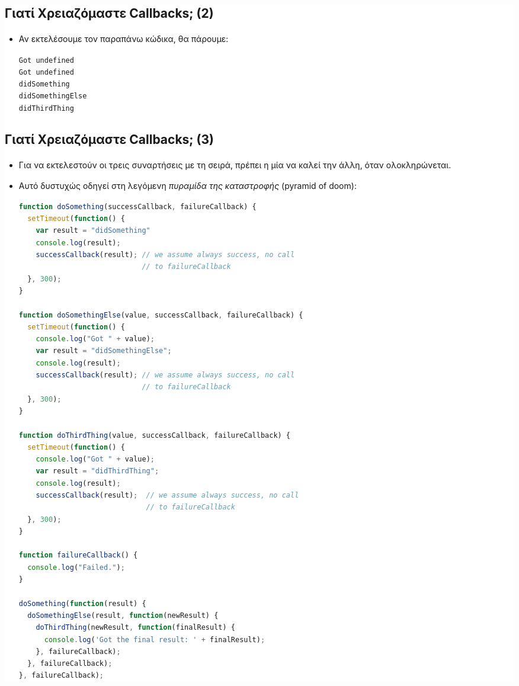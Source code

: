 ## Γιατί Χρειαζόμαστε Callbacks; (2)

* Αν εκτελέσουμε τον παραπάνω κώδικα, θα πάρουμε:

   ```
   Got undefined
   Got undefined
   didSomething 
   didSomethingElse
   didThirdThing
   ```

## Γιατί Χρειαζόμαστε Callbacks; (3)

* Για να εκτελεστούν οι τρεις συναρτήσεις με τη σειρά, πρέπει η μία να
  καλεί την άλλη, όταν ολοκληρώνεται.

* Αυτό δυστυχώς οδηγεί στη λεγόμενη *πυραμίδα της καταστροφής*
  (pyramid of doom):
  
   ```javascript
   function doSomething(successCallback, failureCallback) {
     setTimeout(function() {
       var result = "didSomething"
       console.log(result);
       successCallback(result); // we assume always success, no call
                                // to failureCallback
     }, 300);
   }

   function doSomethingElse(value, successCallback, failureCallback) {
     setTimeout(function() {
       console.log("Got " + value);
       var result = "didSomethingElse";
       console.log(result);
       successCallback(result); // we assume always success, no call
                                // to failureCallback
     }, 300);
   }

   function doThirdThing(value, successCallback, failureCallback) {
     setTimeout(function() {
       console.log("Got " + value);
       var result = "didThirdThing";
       console.log(result);
       successCallback(result);  // we assume always success, no call
                                 // to failureCallback
     }, 300);
   }

   function failureCallback() {
     console.log("Failed.");
   }

   doSomething(function(result) {
     doSomethingElse(result, function(newResult) {
       doThirdThing(newResult, function(finalResult) {
         console.log('Got the final result: ' + finalResult);
       }, failureCallback);
     }, failureCallback);
   }, failureCallback);
   ```
